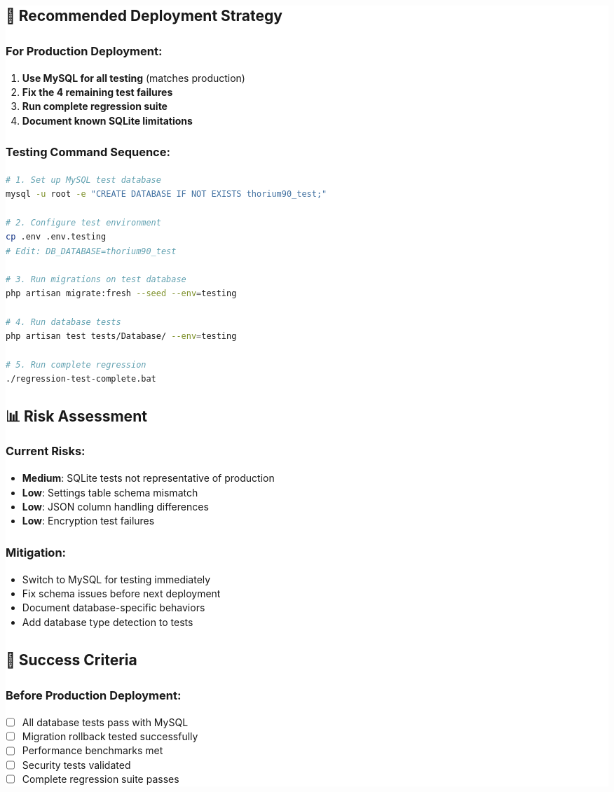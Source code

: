 ## 🚀 Recommended Deployment Strategy

### **For Production Deployment:**

1. **Use MySQL for all testing** (matches production)
2. **Fix the 4 remaining test failures**
3. **Run complete regression suite**
4. **Document known SQLite limitations**

### **Testing Command Sequence:**
```bash
# 1. Set up MySQL test database
mysql -u root -e "CREATE DATABASE IF NOT EXISTS thorium90_test;"

# 2. Configure test environment
cp .env .env.testing
# Edit: DB_DATABASE=thorium90_test

# 3. Run migrations on test database
php artisan migrate:fresh --seed --env=testing

# 4. Run database tests
php artisan test tests/Database/ --env=testing

# 5. Run complete regression
./regression-test-complete.bat
```

## 📊 Risk Assessment

### **Current Risks:**
- **Medium**: SQLite tests not representative of production
- **Low**: Settings table schema mismatch
- **Low**: JSON column handling differences
- **Low**: Encryption test failures

### **Mitigation:**
- Switch to MySQL for testing immediately
- Fix schema issues before next deployment
- Document database-specific behaviors
- Add database type detection to tests

## 🎯 Success Criteria

### **Before Production Deployment:**
- [ ] All database tests pass with MySQL
- [ ] Migration rollback tested successfully
- [ ] Performance benchmarks met
- [ ] Security tests validated
- [ ] Complete regression suite passes
